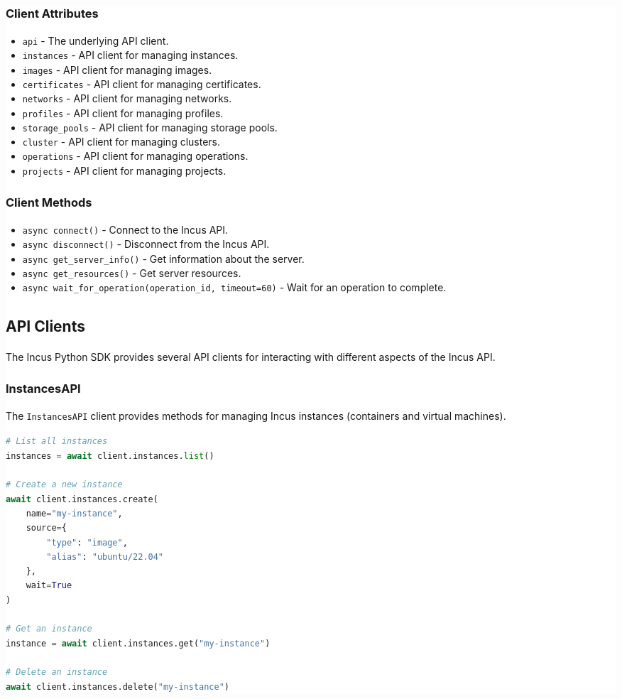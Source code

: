 ### Client Attributes

- `api` - The underlying API client.
- `instances` - API client for managing instances.
- `images` - API client for managing images.
- `certificates` - API client for managing certificates.
- `networks` - API client for managing networks.
- `profiles` - API client for managing profiles.
- `storage_pools` - API client for managing storage pools.
- `cluster` - API client for managing clusters.
- `operations` - API client for managing operations.
- `projects` - API client for managing projects.

### Client Methods

- `async connect()` - Connect to the Incus API.
- `async disconnect()` - Disconnect from the Incus API.
- `async get_server_info()` - Get information about the server.
- `async get_resources()` - Get server resources.
- `async wait_for_operation(operation_id, timeout=60)` - Wait for an operation to complete.

## API Clients

The Incus Python SDK provides several API clients for interacting with different aspects of the Incus API.

### InstancesAPI

The `InstancesAPI` client provides methods for managing Incus instances (containers and virtual machines).

```python
# List all instances
instances = await client.instances.list()

# Create a new instance
await client.instances.create(
    name="my-instance",
    source={
        "type": "image",
        "alias": "ubuntu/22.04"
    },
    wait=True
)

# Get an instance
instance = await client.instances.get("my-instance")

# Delete an instance
await client.instances.delete("my-instance")
```

